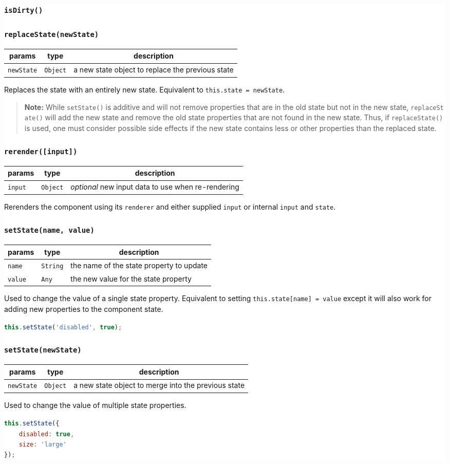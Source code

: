 ### `isDirty()`

### `replaceState(newState)`

| params  | type | description |
| ------- | ---- | ----------- |
| `newState` | `Object` | a new state object to replace the previous state |

Replaces the state with an entirely new state. Equivalent to `this.state = newState`.

> **Note:** While `setState()` is additive and will not remove properties that are in the old state but not in the new state, `replaceState()` will add the new state and remove the old state properties that are not found in the new state. Thus, if `replaceState()` is used, one must consider possible side effects if the new state contains less or other properties than the replaced state.

### `rerender([input])`

| params  | type | description |
| ------- | ---- | ----------- |
| `input` | `Object` | _optional_ new input data to use when re-rendering |

Rerenders the component using its `renderer` and either supplied `input` or internal `input` and `state`.

### `setState(name, value)`

| params  | type | description |
| ------- | ---- | ----------- |
| `name` | `String` | the name of the state property to update |
| `value` | `Any` | the new value for the state property |

Used to change the value of a single state property.  Equivalent to setting `this.state[name] = value` except it will also work for adding new properties to the component state.

```javascript
this.setState('disabled', true);
```

### `setState(newState)`

| params  | type | description |
| ------- | ---- | ----------- |
| `newState` | `Object` | a new state object to merge into the previous state |

Used to change the value of multiple state properties.

```js
this.setState({
	disabled: true,
	size: 'large'
});
```
